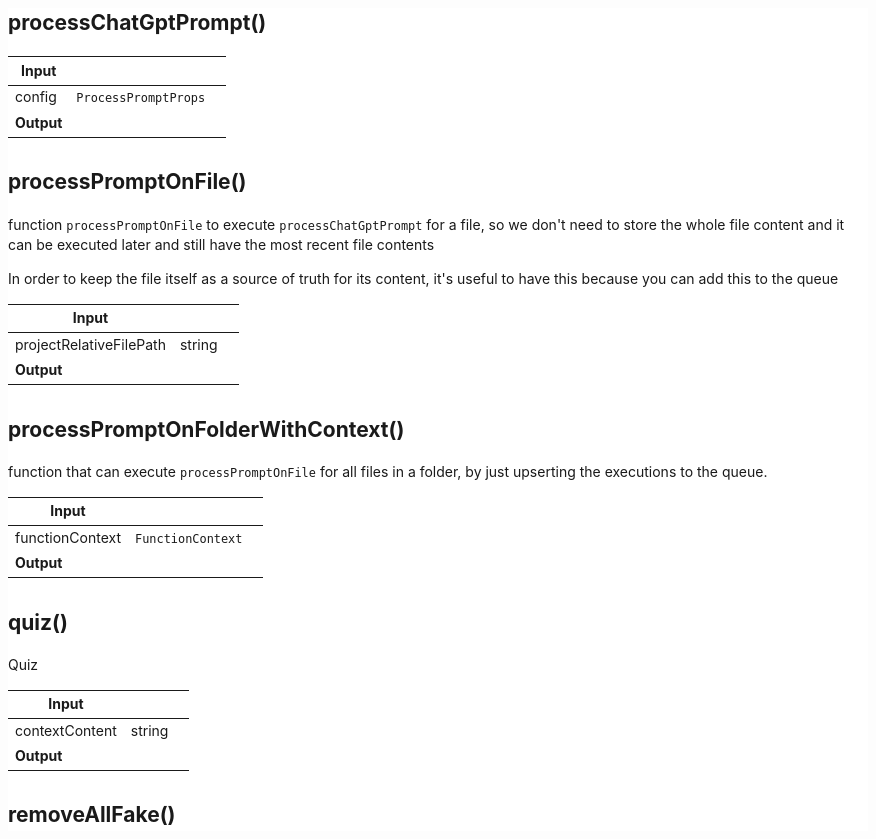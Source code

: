 

## processChatGptPrompt()

| Input      |    |    |
| ---------- | -- | -- |
| config | `ProcessPromptProps` |  |
| **Output** |    |    |



## processPromptOnFile()

function `processPromptOnFile` to execute `processChatGptPrompt` for a file, so we don't need to store the whole file content and it can be executed later and still have the most recent file contents

In order to keep the file itself as a source of truth for its content, it's useful to have this because you can add this to the queue


| Input      |    |    |
| ---------- | -- | -- |
| projectRelativeFilePath | string |  |,| contextualPromptSlug | string |  |
| **Output** |    |    |



## processPromptOnFolderWithContext()

function that can execute `processPromptOnFile` for all files in a folder, by just upserting the executions to the queue.


| Input      |    |    |
| ---------- | -- | -- |
| functionContext | `FunctionContext` |  |,| config | { projectRelativeFolderPath: string, <br />promptSlug: string, <br />isRecursive?: boolean, <br />extension?: {  }, <br /> } |  |
| **Output** |    |    |



## quiz()

Quiz


| Input      |    |    |
| ---------- | -- | -- |
| contextContent | string |  |,| prompt_projectRelativePath | string |  |,| isDeferred (optional) | boolean |  |
| **Output** |    |    |



## removeAllFake()
